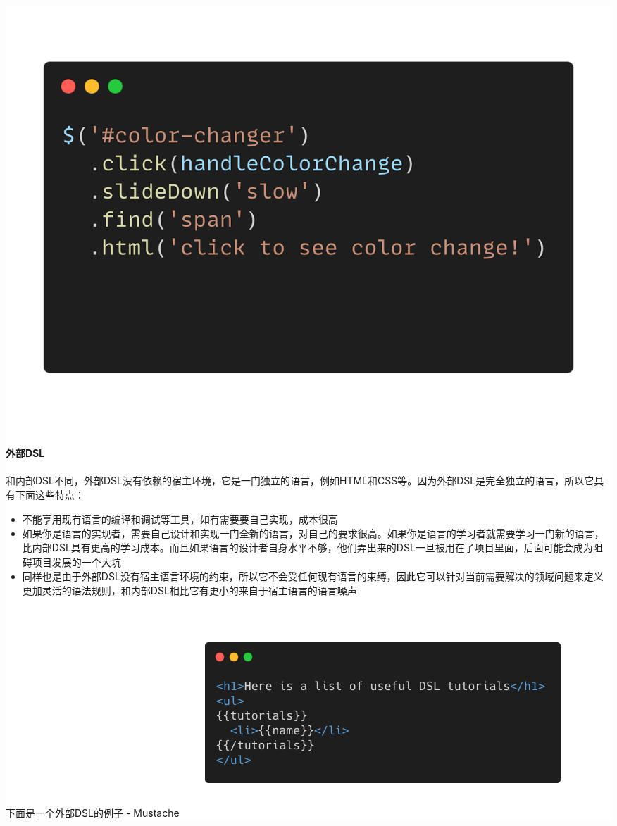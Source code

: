 ![](/images/simple/jquery.png "JQuery")

#### 外部DSL
和内部DSL不同，外部DSL没有依赖的宿主环境，它是一门独立的语言，例如HTML和CSS等。因为外部DSL是完全独立的语言，所以它具有下面这些特点：
* 不能享用现有语言的编译和调试等工具，如有需要要自己实现，成本很高
* 如果你是语言的实现者，需要自己设计和实现一门全新的语言，对自己的要求很高。如果你是语言的学习者就需要学习一门新的语言，比内部DSL具有更高的学习成本。而且如果语言的设计者自身水平不够，他们弄出来的DSL一旦被用在了项目里面，后面可能会成为阻碍项目发展的一个大坑
* 同样也是由于外部DSL没有宿主语言环境的约束，所以它不会受任何现有语言的束缚，因此它可以针对当前需要解决的领域问题来定义更加灵活的语法规则，和内部DSL相比它有更小的来自于宿主语言的语言噪声

下面是一个外部DSL的例子 - Mustache
![](/images/simple/mustache.png)
